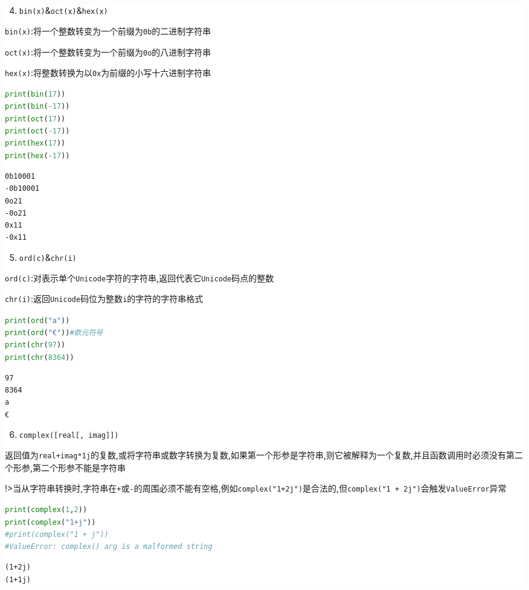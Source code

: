 4. `bin(x)`&`oct(x)`&`hex(x)`

`bin(x)`:将一个整数转变为一个前缀为`0b`的二进制字符串

`oct(x)`:将一个整数转变为一个前缀为`0o`的八进制字符串

`hex(x)`:将整数转换为以`0x`为前缀的小写十六进制字符串

```python
print(bin(17))
print(bin(-17))
print(oct(17))
print(oct(-17))
print(hex(17))
print(hex(-17))
```

```
0b10001
-0b10001
0o21
-0o21
0x11
-0x11
```

5. `ord(c)`&`chr(i)`

`ord(c)`:对表示单个`Unicode`字符的字符串,返回代表它`Unicode`码点的整数

`chr(i)`:返回`Unicode`码位为整数`i`的字符的字符串格式

```python
print(ord("a"))
print(ord("€"))#欧元符号
print(chr(97))
print(chr(8364))
```

```
97
8364
a
€
```

6. `complex([real[, imag]])`

返回值为`real+imag*1j`的复数,或将字符串或数字转换为复数,如果第一个形参是字符串,则它被解释为一个复数,并且函数调用时必须没有第二个形参,第二个形参不能是字符串

!>当从字符串转换时,字符串在`+`或`-`的周围必须不能有空格,例如`complex("1+2j")`是合法的,但`complex("1 + 2j")`会触发`ValueError`异常

```python
print(complex(1,2))
print(complex("1+j"))
#print(complex("1 + j"))
#ValueError: complex() arg is a malformed string
```

```
(1+2j)
(1+1j)
```

